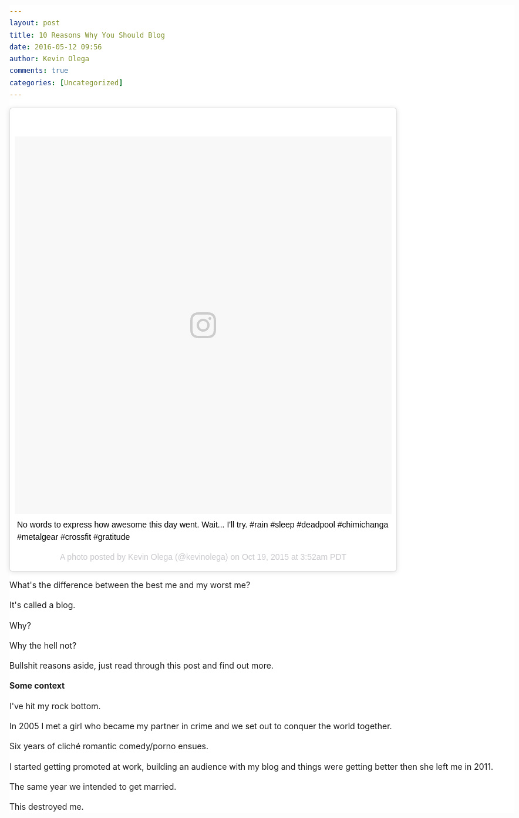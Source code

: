 ```yaml
---
layout: post
title: 10 Reasons Why You Should Blog
date: 2016-05-12 09:56
author: Kevin Olega
comments: true
categories: [Uncategorized]
---
```

<blockquote class="instagram-media" data-instgrm-captioned data-instgrm-version="7" style=" background:#FFF; border:0; border-radius:3px; box-shadow:0 0 1px 0 rgba(0,0,0,0.5),0 1px 10px 0 rgba(0,0,0,0.15); margin: 1px; max-width:658px; padding:0; width:99.375%; width:-webkit-calc(100% - 2px); width:calc(100% - 2px);"><div style="padding:8px;"> <div style=" background:#F8F8F8; line-height:0; margin-top:40px; padding:50.0% 0; text-align:center; width:100%;"> <div style=" background:url(data:image/png;base64,iVBORw0KGgoAAAANSUhEUgAAACwAAAAsCAMAAAApWqozAAAABGdBTUEAALGPC/xhBQAAAAFzUkdCAK7OHOkAAAAMUExURczMzPf399fX1+bm5mzY9AMAAADiSURBVDjLvZXbEsMgCES5/P8/t9FuRVCRmU73JWlzosgSIIZURCjo/ad+EQJJB4Hv8BFt+IDpQoCx1wjOSBFhh2XssxEIYn3ulI/6MNReE07UIWJEv8UEOWDS88LY97kqyTliJKKtuYBbruAyVh5wOHiXmpi5we58Ek028czwyuQdLKPG1Bkb4NnM+VeAnfHqn1k4+GPT6uGQcvu2h2OVuIf/gWUFyy8OWEpdyZSa3aVCqpVoVvzZZ2VTnn2wU8qzVjDDetO90GSy9mVLqtgYSy231MxrY6I2gGqjrTY0L8fxCxfCBbhWrsYYAAAAAElFTkSuQmCC); display:block; height:44px; margin:0 auto -44px; position:relative; top:-22px; width:44px;"></div></div> <p style=" margin:8px 0 0 0; padding:0 4px;"> <a href="https://www.instagram.com/p/9BDmX3Cic1/" style=" color:#000; font-family:Arial,sans-serif; font-size:14px; font-style:normal; font-weight:normal; line-height:17px; text-decoration:none; word-wrap:break-word;" target="_blank">No words to express how awesome this day went. Wait... I&#39;ll try. #rain #sleep #deadpool #chimichanga #metalgear #crossfit #gratitude</a></p> <p style=" color:#c9c8cd; font-family:Arial,sans-serif; font-size:14px; line-height:17px; margin-bottom:0; margin-top:8px; overflow:hidden; padding:8px 0 7px; text-align:center; text-overflow:ellipsis; white-space:nowrap;">A photo posted by Kevin Olega (@kevinolega) on <time style=" font-family:Arial,sans-serif; font-size:14px; line-height:17px;" datetime="2015-10-19T10:52:45+00:00">Oct 19, 2015 at 3:52am PDT</time></p></div></blockquote>
<script async defer src="//platform.instagram.com/en_US/embeds.js"></script>

What's the difference between the best me and my worst me? 

It's called a blog. 

Why? 

Why the hell not? 

Bullshit reasons aside, just read through this post and find out more.

**Some context**

I've hit my rock bottom. 

In 2005 I met a girl who became my partner in crime and we set out to conquer the world together. 

Six years of cliché romantic comedy/porno ensues. 

I started getting promoted at work, building an audience with my blog and things were getting better then she left me in 2011. 

The same year we intended to get married. 

This destroyed me. 
